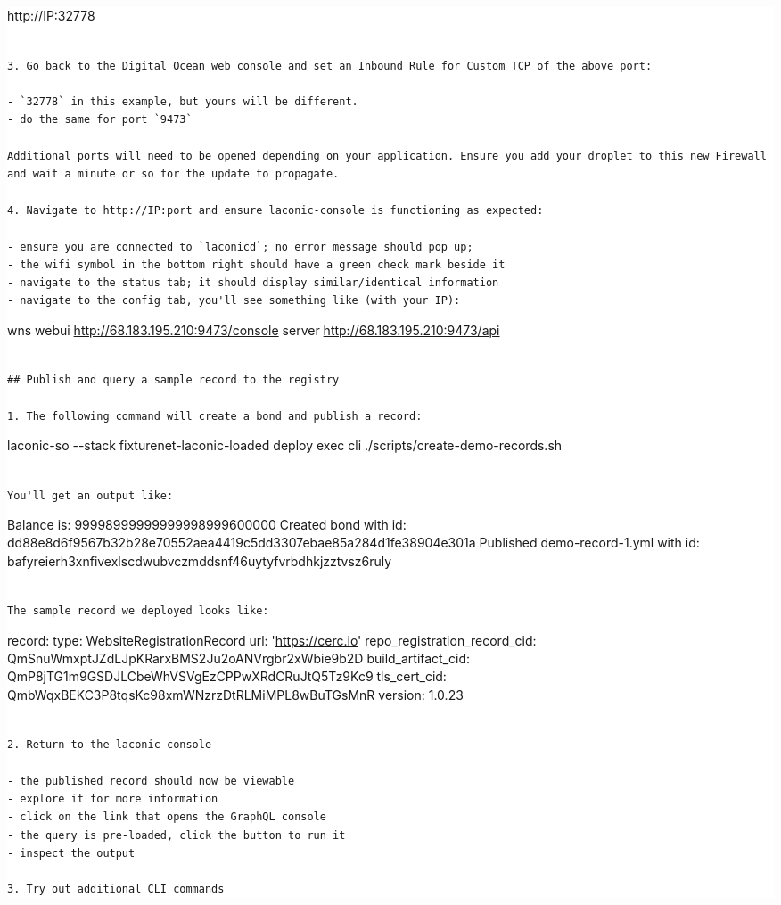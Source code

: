 ```
```
http://IP:32778
```

3. Go back to the Digital Ocean web console and set an Inbound Rule for Custom TCP of the above port:

- `32778` in this example, but yours will be different.
- do the same for port `9473`

Additional ports will need to be opened depending on your application. Ensure you add your droplet to this new Firewall and wait a minute or so for the update to propagate.

4. Navigate to http://IP:port and ensure laconic-console is functioning as expected:

- ensure you are connected to `laconicd`; no error message should pop up;
- the wifi symbol in the bottom right should have a green check mark beside it
- navigate to the status tab; it should display similar/identical information
- navigate to the config tab, you'll see something like (with your IP):

```
wns
  webui http://68.183.195.210:9473/console
  server http://68.183.195.210:9473/api
```

## Publish and query a sample record to the registry

1. The following command will create a bond and publish a record:

```
laconic-so --stack fixturenet-laconic-loaded deploy exec cli ./scripts/create-demo-records.sh
```

You'll get an output like:

```
Balance is: 99998999999999998999600000
Created bond with id: dd88e8d6f9567b32b28e70552aea4419c5dd3307ebae85a284d1fe38904e301a
Published demo-record-1.yml with id: bafyreierh3xnfivexlscdwubvczmddsnf46uytyfvrbdhkjzztvsz6ruly
```

The sample record we deployed looks like:

```
record:
  type: WebsiteRegistrationRecord
  url: 'https://cerc.io'
  repo_registration_record_cid: QmSnuWmxptJZdLJpKRarxBMS2Ju2oANVrgbr2xWbie9b2D
  build_artifact_cid: QmP8jTG1m9GSDJLCbeWhVSVgEzCPPwXRdCRuJtQ5Tz9Kc9
  tls_cert_cid: QmbWqxBEKC3P8tqsKc98xmWNzrzDtRLMiMPL8wBuTGsMnR
  version: 1.0.23
```

2. Return to the laconic-console

- the published record should now be viewable
- explore it for more information
- click on the link that opens the GraphQL console
- the query is pre-loaded, click the button to run it
- inspect the output

3. Try out additional CLI commands

```